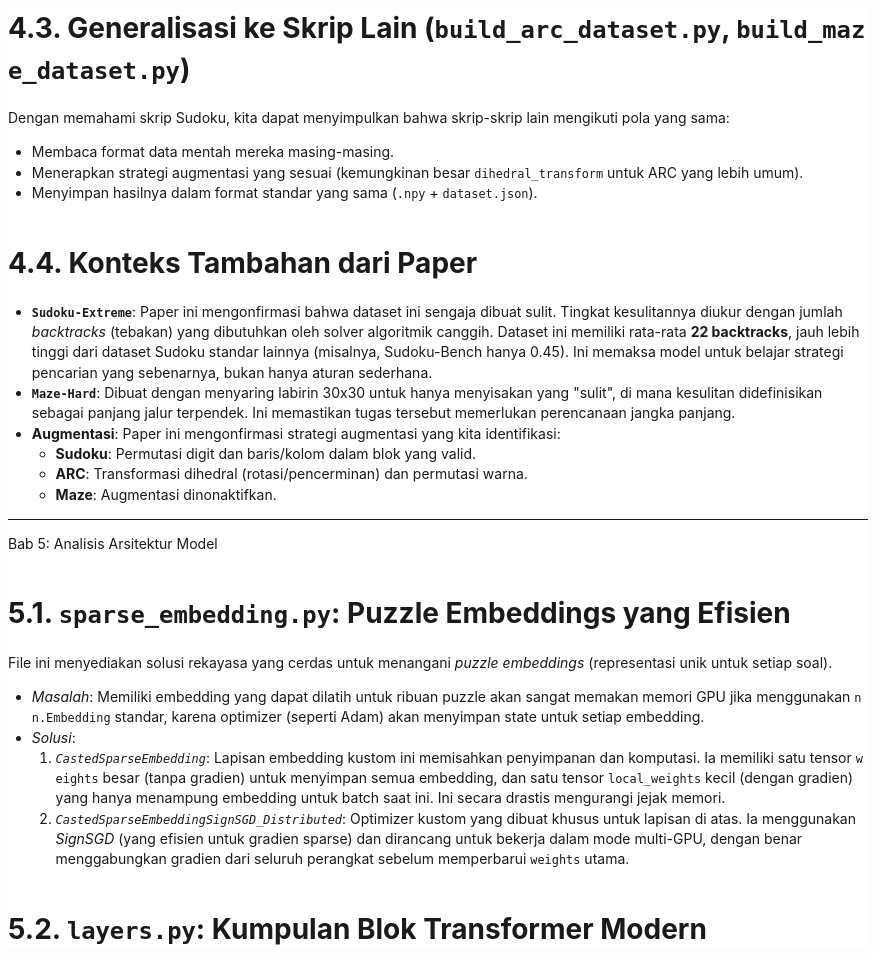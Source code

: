 # 4.3. Generalisasi ke Skrip Lain (`build_arc_dataset.py`, `build_maze_dataset.py`)

Dengan memahami skrip Sudoku, kita dapat menyimpulkan bahwa skrip-skrip lain mengikuti pola yang sama:
-   Membaca format data mentah mereka masing-masing.
-   Menerapkan strategi augmentasi yang sesuai (kemungkinan besar `dihedral_transform` untuk ARC yang lebih umum).
-   Menyimpan hasilnya dalam format standar yang sama (`.npy` + `dataset.json`).

# 4.4. Konteks Tambahan dari Paper

- **`Sudoku-Extreme`**: Paper ini mengonfirmasi bahwa dataset ini sengaja dibuat sulit. Tingkat kesulitannya diukur dengan jumlah *backtracks* (tebakan) yang dibutuhkan oleh solver algoritmik canggih. Dataset ini memiliki rata-rata **22 backtracks**, jauh lebih tinggi dari dataset Sudoku standar lainnya (misalnya, Sudoku-Bench hanya 0.45). Ini memaksa model untuk belajar strategi pencarian yang sebenarnya, bukan hanya aturan sederhana.
- **`Maze-Hard`**: Dibuat dengan menyaring labirin 30x30 untuk hanya menyisakan yang "sulit", di mana kesulitan didefinisikan sebagai panjang jalur terpendek. Ini memastikan tugas tersebut memerlukan perencanaan jangka panjang.
- **Augmentasi**: Paper ini mengonfirmasi strategi augmentasi yang kita identifikasi:
    - **Sudoku**: Permutasi digit dan baris/kolom dalam blok yang valid.
    - **ARC**: Transformasi dihedral (rotasi/pencerminan) dan permutasi warna.
    - **Maze**: Augmentasi dinonaktifkan.

---

 Bab 5: Analisis Arsitektur Model

# 5.1. `sparse_embedding.py`: Puzzle Embeddings yang Efisien

File ini menyediakan solusi rekayasa yang cerdas untuk menangani *puzzle embeddings* (representasi unik untuk setiap soal).

-   *Masalah*: Memiliki embedding yang dapat dilatih untuk ribuan puzzle akan sangat memakan memori GPU jika menggunakan `nn.Embedding` standar, karena optimizer (seperti Adam) akan menyimpan state untuk setiap embedding.
-   *Solusi*:
    1.  *`CastedSparseEmbedding`*: Lapisan embedding kustom ini memisahkan penyimpanan dan komputasi. Ia memiliki satu tensor `weights` besar (tanpa gradien) untuk menyimpan semua embedding, dan satu tensor `local_weights` kecil (dengan gradien) yang hanya menampung embedding untuk batch saat ini. Ini secara drastis mengurangi jejak memori.
    2.  *`CastedSparseEmbeddingSignSGD_Distributed`*: Optimizer kustom yang dibuat khusus untuk lapisan di atas. Ia menggunakan *SignSGD* (yang efisien untuk gradien sparse) dan dirancang untuk bekerja dalam mode multi-GPU, dengan benar menggabungkan gradien dari seluruh perangkat sebelum memperbarui `weights` utama.

# 5.2. `layers.py`: Kumpulan Blok Transformer Modern
